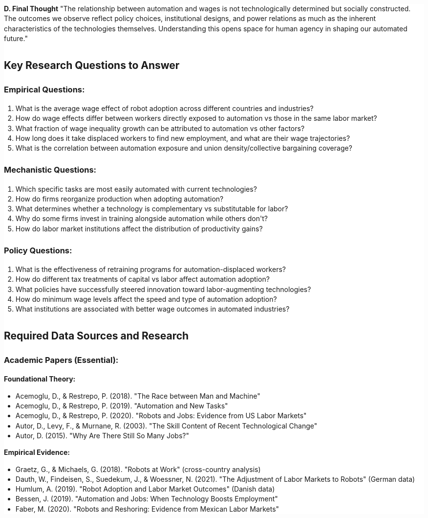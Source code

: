 **D. Final Thought**
"The relationship between automation and wages is not technologically determined but socially constructed. The outcomes we observe reflect policy choices, institutional designs, and power relations as much as the inherent characteristics of the technologies themselves. Understanding this opens space for human agency in shaping our automated future."

## Key Research Questions to Answer

### Empirical Questions:
1. What is the average wage effect of robot adoption across different countries and industries?
2. How do wage effects differ between workers directly exposed to automation vs those in the same labor market?
3. What fraction of wage inequality growth can be attributed to automation vs other factors?
4. How long does it take displaced workers to find new employment, and what are their wage trajectories?
5. What is the correlation between automation exposure and union density/collective bargaining coverage?

### Mechanistic Questions:
1. Which specific tasks are most easily automated with current technologies?
2. How do firms reorganize production when adopting automation?
3. What determines whether a technology is complementary vs substitutable for labor?
4. Why do some firms invest in training alongside automation while others don't?
5. How do labor market institutions affect the distribution of productivity gains?

### Policy Questions:
1. What is the effectiveness of retraining programs for automation-displaced workers?
2. How do different tax treatments of capital vs labor affect automation adoption?
3. What policies have successfully steered innovation toward labor-augmenting technologies?
4. How do minimum wage levels affect the speed and type of automation adoption?
5. What institutions are associated with better wage outcomes in automated industries?

## Required Data Sources and Research

### Academic Papers (Essential):

**Foundational Theory:**
- Acemoglu, D., & Restrepo, P. (2018). "The Race between Man and Machine"
- Acemoglu, D., & Restrepo, P. (2019). "Automation and New Tasks"
- Acemoglu, D., & Restrepo, P. (2020). "Robots and Jobs: Evidence from US Labor Markets"
- Autor, D., Levy, F., & Murnane, R. (2003). "The Skill Content of Recent Technological Change"
- Autor, D. (2015). "Why Are There Still So Many Jobs?"

**Empirical Evidence:**
- Graetz, G., & Michaels, G. (2018). "Robots at Work" (cross-country analysis)
- Dauth, W., Findeisen, S., Suedekum, J., & Woessner, N. (2021). "The Adjustment of Labor Markets to Robots" (German data)
- Humlum, A. (2019). "Robot Adoption and Labor Market Outcomes" (Danish data)
- Bessen, J. (2019). "Automation and Jobs: When Technology Boosts Employment"
- Faber, M. (2020). "Robots and Reshoring: Evidence from Mexican Labor Markets"
